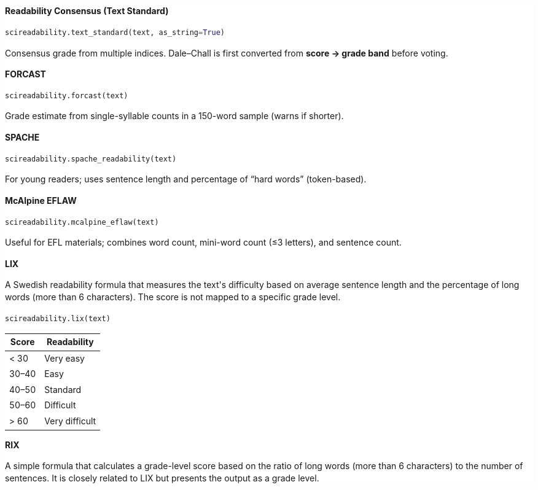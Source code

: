 **Readability Consensus (Text Standard)**

```python
scireadability.text_standard(text, as_string=True)
```

Consensus grade from multiple indices. Dale–Chall is first converted from **score → grade band** before voting.

**FORCAST**

```python
scireadability.forcast(text)
```

Grade estimate from single-syllable counts in a 150-word sample (warns if shorter).

**SPACHE**

```python
scireadability.spache_readability(text)
```

For young readers; uses sentence length and percentage of “hard words” (token-based).

**McAlpine EFLAW**

```python
scireadability.mcalpine_eflaw(text)
```

Useful for EFL materials; combines word count, mini-word count (≤3 letters), and sentence count.

**LIX**

A Swedish readability formula that measures the text's difficulty based on average sentence length and the percentage of long words (more than 6 characters).
The score is not mapped to a specific grade level.

```python
scireadability.lix(text)
```

| Score   | Readability    |
|---------|----------------|
| < 30    | Very easy      |
| 30–40   | Easy           |
| 40–50   | Standard       |
| 50–60   | Difficult      |
| > 60    | Very difficult |

**RIX**

A simple formula that calculates a grade-level score based on the ratio of long words (more than 6 characters) to the number of sentences.
It is closely related to LIX but presents the output as a grade level.

